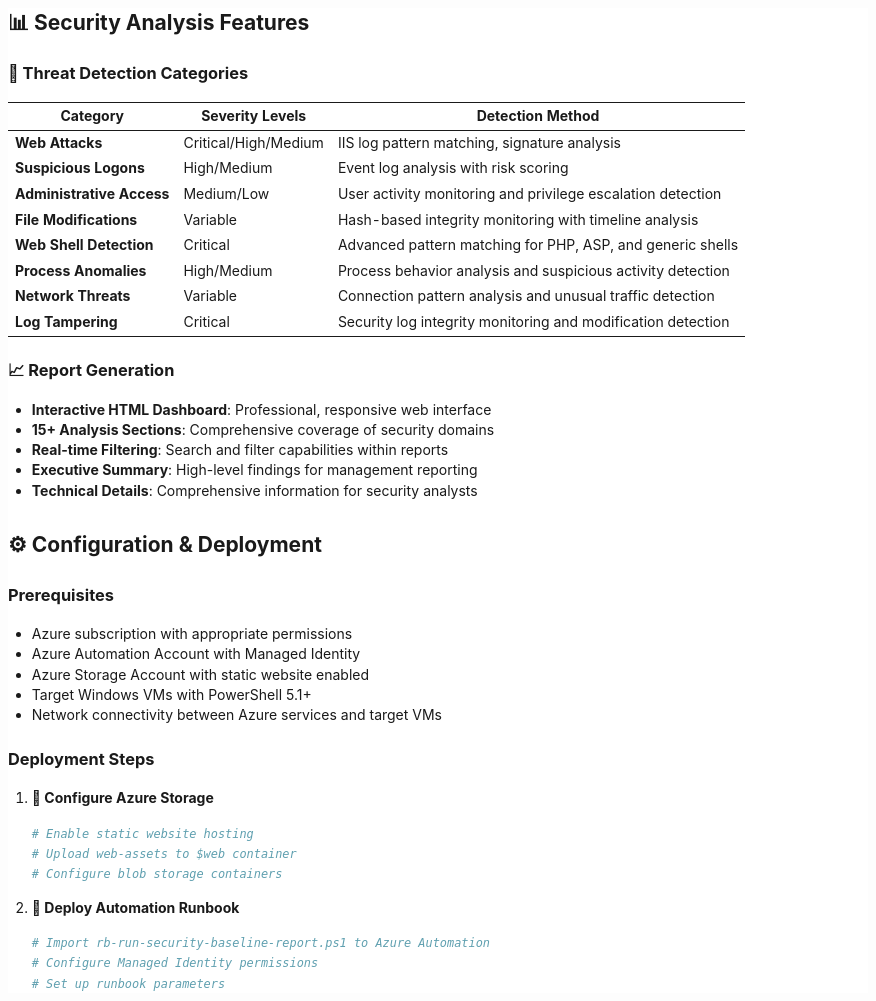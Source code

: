 ## 📊 **Security Analysis Features**

### **🚨 Threat Detection Categories**

| Category | Severity Levels | Detection Method |
|----------|----------------|------------------|
| **Web Attacks** | Critical/High/Medium | IIS log pattern matching, signature analysis |
| **Suspicious Logons** | High/Medium | Event log analysis with risk scoring |
| **Administrative Access** | Medium/Low | User activity monitoring and privilege escalation detection |
| **File Modifications** | Variable | Hash-based integrity monitoring with timeline analysis |
| **Web Shell Detection** | Critical | Advanced pattern matching for PHP, ASP, and generic shells |
| **Process Anomalies** | High/Medium | Process behavior analysis and suspicious activity detection |
| **Network Threats** | Variable | Connection pattern analysis and unusual traffic detection |
| **Log Tampering** | Critical | Security log integrity monitoring and modification detection |

### **📈 Report Generation**
- **Interactive HTML Dashboard**: Professional, responsive web interface
- **15+ Analysis Sections**: Comprehensive coverage of security domains
- **Real-time Filtering**: Search and filter capabilities within reports
- **Executive Summary**: High-level findings for management reporting
- **Technical Details**: Comprehensive information for security analysts

## ⚙️ **Configuration & Deployment**

### **Prerequisites**
- Azure subscription with appropriate permissions
- Azure Automation Account with Managed Identity
- Azure Storage Account with static website enabled
- Target Windows VMs with PowerShell 5.1+
- Network connectivity between Azure services and target VMs

### **Deployment Steps**

1. **🔧 Configure Azure Storage**
   ```bash
   # Enable static website hosting
   # Upload web-assets to $web container
   # Configure blob storage containers
   ```

2. **📜 Deploy Automation Runbook**
   ```powershell
   # Import rb-run-security-baseline-report.ps1 to Azure Automation
   # Configure Managed Identity permissions
   # Set up runbook parameters
   ```
